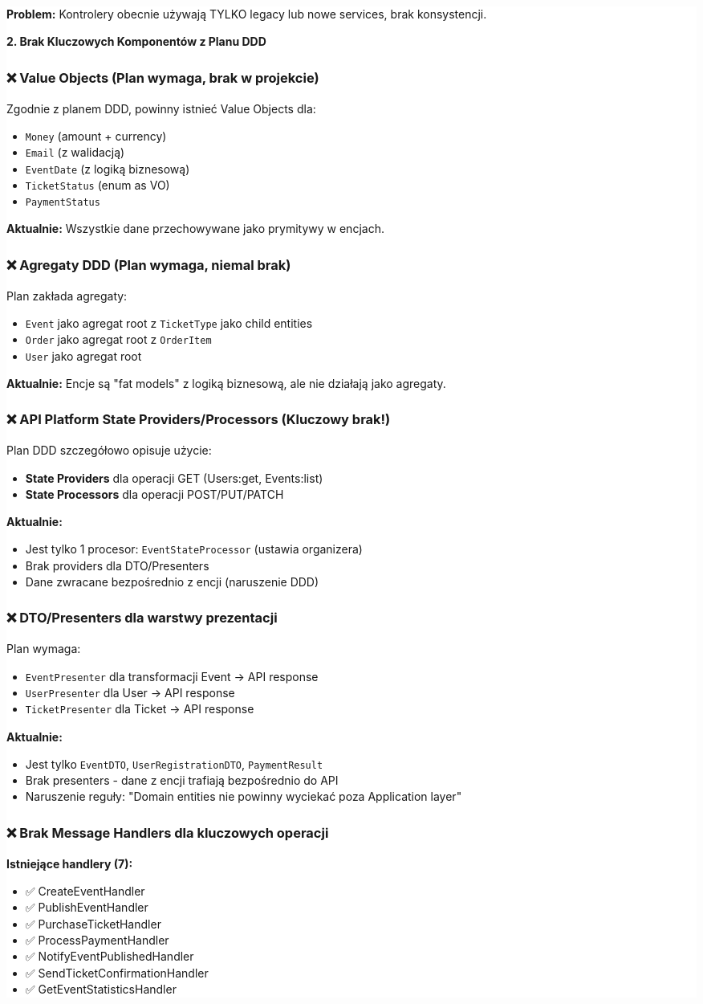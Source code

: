 **Problem:** Kontrolery obecnie używają TYLKO legacy lub nowe services, brak konsystencji.

**2. Brak Kluczowych Komponentów z Planu DDD**

### ❌ **Value Objects** (Plan wymaga, brak w projekcie)
Zgodnie z planem DDD, powinny istnieć Value Objects dla:
- `Money` (amount + currency)
- `Email` (z walidacją)
- `EventDate` (z logiką biznesową)
- `TicketStatus` (enum as VO)
- `PaymentStatus`

**Aktualnie:** Wszystkie dane przechowywane jako prymitywy w encjach.

### ❌ **Agregaty DDD** (Plan wymaga, niemal brak)
Plan zakłada agregaty:
- `Event` jako agregat root z `TicketType` jako child entities
- `Order` jako agregat root z `OrderItem`
- `User` jako agregat root

**Aktualnie:** Encje są "fat models" z logiką biznesową, ale nie działają jako agregaty.

### ❌ **API Platform State Providers/Processors** (Kluczowy brak!)
Plan DDD szczegółowo opisuje użycie:
- **State Providers** dla operacji GET (Users:get, Events:list)
- **State Processors** dla operacji POST/PUT/PATCH

**Aktualnie:** 
- Jest tylko 1 procesor: `EventStateProcessor` (ustawia organizera)
- Brak providers dla DTO/Presenters
- Dane zwracane bezpośrednio z encji (naruszenie DDD)

### ❌ **DTO/Presenters dla warstwy prezentacji**
Plan wymaga:
- `EventPresenter` dla transformacji Event → API response
- `UserPresenter` dla User → API response
- `TicketPresenter` dla Ticket → API response

**Aktualnie:**
- Jest tylko `EventDTO`, `UserRegistrationDTO`, `PaymentResult`
- Brak presenters - dane z encji trafiają bezpośrednio do API
- Naruszenie reguły: "Domain entities nie powinny wyciekać poza Application layer"

### ❌ **Brak Message Handlers dla kluczowych operacji**
**Istniejące handlery (7):**
- ✅ CreateEventHandler
- ✅ PublishEventHandler
- ✅ PurchaseTicketHandler
- ✅ ProcessPaymentHandler
- ✅ NotifyEventPublishedHandler
- ✅ SendTicketConfirmationHandler
- ✅ GetEventStatisticsHandler
